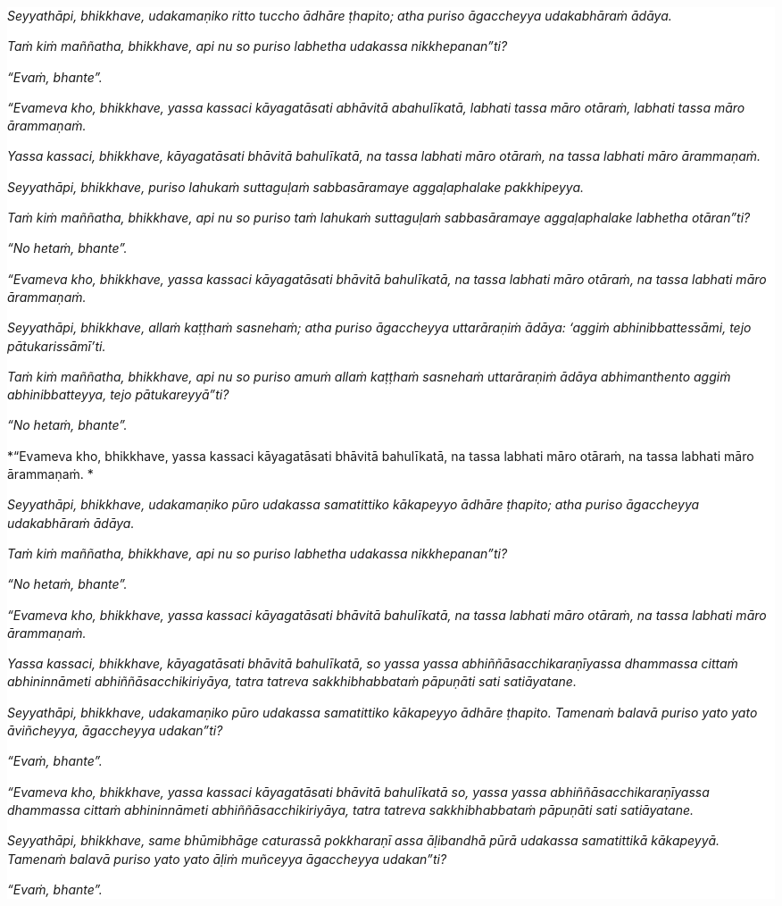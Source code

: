 *Seyyathāpi, bhikkhave, udakamaṇiko ritto tuccho ādhāre ṭhapito; atha puriso āgaccheyya udakabhāraṁ ādāya.*

*Taṁ kiṁ maññatha, bhikkhave, api nu so puriso labhetha udakassa nikkhepanan”ti?*

*“Evaṁ, bhante”.*

*“Evameva kho, bhikkhave, yassa kassaci kāyagatāsati abhāvitā abahulīkatā, labhati tassa māro otāraṁ, labhati tassa māro ārammaṇaṁ.*

*Yassa kassaci, bhikkhave, kāyagatāsati bhāvitā bahulīkatā, na tassa labhati māro otāraṁ, na tassa labhati māro ārammaṇaṁ.*

*Seyyathāpi, bhikkhave, puriso lahukaṁ suttaguḷaṁ sabbasāramaye aggaḷaphalake pakkhipeyya.*

*Taṁ kiṁ maññatha, bhikkhave, api nu so puriso taṁ lahukaṁ suttaguḷaṁ sabbasāramaye aggaḷaphalake labhetha otāran”ti?*

*“No hetaṁ, bhante”.*

*“Evameva kho, bhikkhave, yassa kassaci kāyagatāsati bhāvitā bahulīkatā, na tassa labhati māro otāraṁ, na tassa labhati māro ārammaṇaṁ.*

*Seyyathāpi, bhikkhave, allaṁ kaṭṭhaṁ sasnehaṁ; atha puriso āgaccheyya uttarāraṇiṁ ādāya: ‘aggiṁ abhinibbattessāmi, tejo pātukarissāmī’ti.*

*Taṁ kiṁ maññatha, bhikkhave, api nu so puriso amuṁ allaṁ kaṭṭhaṁ sasnehaṁ uttarāraṇiṁ ādāya abhimanthento aggiṁ abhinibbatteyya, tejo pātukareyyā”ti?*

*“No hetaṁ, bhante”.*

*“Evameva kho, bhikkhave, yassa kassaci kāyagatāsati bhāvitā bahulīkatā, na tassa labhati māro otāraṁ, na tassa labhati māro ārammaṇaṁ. *

*Seyyathāpi, bhikkhave, udakamaṇiko pūro udakassa samatittiko kākapeyyo ādhāre ṭhapito; atha puriso āgaccheyya udakabhāraṁ ādāya.*

*Taṁ kiṁ maññatha, bhikkhave, api nu so puriso labhetha udakassa nikkhepanan”ti?*

*“No hetaṁ, bhante”.*

*“Evameva kho, bhikkhave, yassa kassaci kāyagatāsati bhāvitā bahulīkatā, na tassa labhati māro otāraṁ, na tassa labhati māro ārammaṇaṁ.*

*Yassa kassaci, bhikkhave, kāyagatāsati bhāvitā bahulīkatā, so yassa yassa abhiññāsacchikaraṇīyassa dhammassa cittaṁ abhininnāmeti abhiññāsacchikiriyāya, tatra tatreva sakkhibhabbataṁ pāpuṇāti sati satiāyatane.*

*Seyyathāpi, bhikkhave, udakamaṇiko pūro udakassa samatittiko kākapeyyo ādhāre ṭhapito. Tamenaṁ balavā puriso yato yato āviñcheyya, āgaccheyya udakan”ti?*

*“Evaṁ, bhante”.*

*“Evameva kho, bhikkhave, yassa kassaci kāyagatāsati bhāvitā bahulīkatā so, yassa yassa abhiññāsacchikaraṇīyassa dhammassa cittaṁ abhininnāmeti abhiññāsacchikiriyāya, tatra tatreva sakkhibhabbataṁ pāpuṇāti sati satiāyatane.*

*Seyyathāpi, bhikkhave, same bhūmibhāge caturassā pokkharaṇī assa āḷibandhā pūrā udakassa samatittikā kākapeyyā. Tamenaṁ balavā puriso yato yato āḷiṁ muñceyya āgaccheyya udakan”ti?*

*“Evaṁ, bhante”.*
